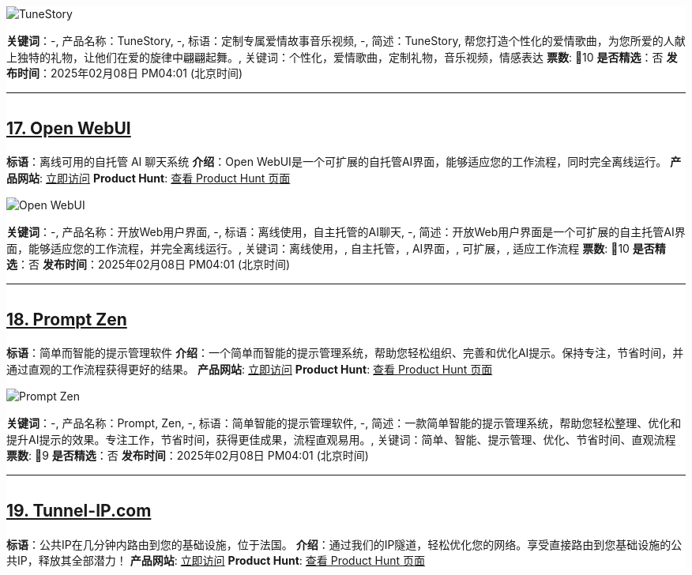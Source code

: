 ![TuneStory](https://ph-files.imgix.net/d477409d-2287-493c-a22d-632c37e6bcb0.jpeg?auto=format&fit=crop&frame=1&h=512&w=1024)

**关键词**：-, 产品名称：TuneStory, -, 标语：定制专属爱情故事音乐视频, -, 简述：TuneStory, 帮您打造个性化的爱情歌曲，为您所爱的人献上独特的礼物，让他们在爱的旋律中翩翩起舞。, 关键词：个性化，爱情歌曲，定制礼物，音乐视频，情感表达
**票数**: 🔺10
**是否精选**：否
**发布时间**：2025年02月08日 PM04:01 (北京时间)

---

## [17. Open WebUI](https://www.producthunt.com/posts/open-webui?utm_campaign=producthunt-api&utm_medium=api-v2&utm_source=Application%3A+nextauth+%28ID%3A+151633%29)
**标语**：离线可用的自托管 AI 聊天系统
**介绍**：Open WebUI是一个可扩展的自托管AI界面，能够适应您的工作流程，同时完全离线运行。
**产品网站**: [立即访问](https://www.producthunt.com/r/MFT63NJ6MZYXUW?utm_campaign=producthunt-api&utm_medium=api-v2&utm_source=Application%3A+nextauth+%28ID%3A+151633%29)
**Product Hunt**: [查看 Product Hunt 页面](https://www.producthunt.com/posts/open-webui?utm_campaign=producthunt-api&utm_medium=api-v2&utm_source=Application%3A+nextauth+%28ID%3A+151633%29)

![Open WebUI](https://ph-files.imgix.net/086a32c1-ca0c-4b24-b203-d20b27fa05fc.png?auto=format&fit=crop&frame=1&h=512&w=1024)

**关键词**：-, 产品名称：开放Web用户界面, -, 标语：离线使用，自主托管的AI聊天, -, 简述：开放Web用户界面是一个可扩展的自主托管AI界面，能够适应您的工作流程，并完全离线运行。, 关键词：离线使用，, 自主托管，, AI界面，, 可扩展，, 适应工作流程
**票数**: 🔺10
**是否精选**：否
**发布时间**：2025年02月08日 PM04:01 (北京时间)

---

## [18. Prompt Zen](https://www.producthunt.com/posts/prompt-zen?utm_campaign=producthunt-api&utm_medium=api-v2&utm_source=Application%3A+nextauth+%28ID%3A+151633%29)
**标语**：简单而智能的提示管理软件
**介绍**：一个简单而智能的提示管理系统，帮助您轻松组织、完善和优化AI提示。保持专注，节省时间，并通过直观的工作流程获得更好的结果。
**产品网站**: [立即访问](https://www.producthunt.com/r/CIMTPP24IDF7SD?utm_campaign=producthunt-api&utm_medium=api-v2&utm_source=Application%3A+nextauth+%28ID%3A+151633%29)
**Product Hunt**: [查看 Product Hunt 页面](https://www.producthunt.com/posts/prompt-zen?utm_campaign=producthunt-api&utm_medium=api-v2&utm_source=Application%3A+nextauth+%28ID%3A+151633%29)

![Prompt Zen](https://ph-files.imgix.net/8cd8cdf7-86a9-4938-aa60-2a72fab22245.png?auto=format&fit=crop&frame=1&h=512&w=1024)

**关键词**：-, 产品名称：Prompt, Zen, -, 标语：简单智能的提示管理软件, -, 简述：一款简单智能的提示管理系统，帮助您轻松整理、优化和提升AI提示的效果。专注工作，节省时间，获得更佳成果，流程直观易用。, 关键词：简单、智能、提示管理、优化、节省时间、直观流程
**票数**: 🔺9
**是否精选**：否
**发布时间**：2025年02月08日 PM04:01 (北京时间)

---

## [19. Tunnel-IP.com](https://www.producthunt.com/posts/tunnel-ip-com?utm_campaign=producthunt-api&utm_medium=api-v2&utm_source=Application%3A+nextauth+%28ID%3A+151633%29)
**标语**：公共IP在几分钟内路由到您的基础设施，位于法国。
**介绍**：通过我们的IP隧道，轻松优化您的网络。享受直接路由到您基础设施的公共IP，释放其全部潜力！
**产品网站**: [立即访问](https://www.producthunt.com/r/GRESTMRCYLHPKO?utm_campaign=producthunt-api&utm_medium=api-v2&utm_source=Application%3A+nextauth+%28ID%3A+151633%29)
**Product Hunt**: [查看 Product Hunt 页面](https://www.producthunt.com/posts/tunnel-ip-com?utm_campaign=producthunt-api&utm_medium=api-v2&utm_source=Application%3A+nextauth+%28ID%3A+151633%29)
